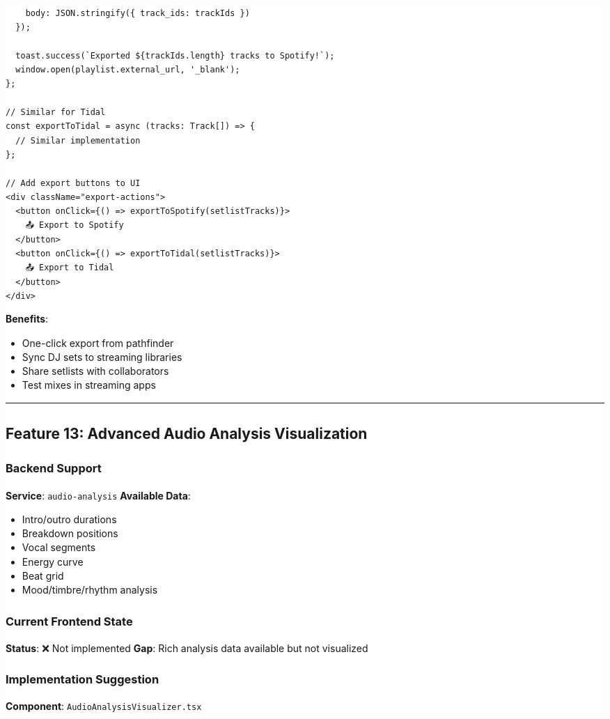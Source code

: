 ```tsx
    body: JSON.stringify({ track_ids: trackIds })
  });

  toast.success(`Exported ${trackIds.length} tracks to Spotify!`);
  window.open(playlist.external_url, '_blank');
};

// Similar for Tidal
const exportToTidal = async (tracks: Track[]) => {
  // Similar implementation
};

// Add export buttons to UI
<div className="export-actions">
  <button onClick={() => exportToSpotify(setlistTracks)}>
    📤 Export to Spotify
  </button>
  <button onClick={() => exportToTidal(setlistTracks)}>
    📤 Export to Tidal
  </button>
</div>
```

**Benefits**:
- One-click export from pathfinder
- Sync DJ sets to streaming libraries
- Share setlists with collaborators
- Test mixes in streaming apps

---

## Feature 13: Advanced Audio Analysis Visualization

### Backend Support
**Service**: `audio-analysis`
**Available Data**:
- Intro/outro durations
- Breakdown positions
- Vocal segments
- Energy curve
- Beat grid
- Mood/timbre/rhythm analysis

### Current Frontend State
**Status**: ❌ Not implemented
**Gap**: Rich analysis data available but not visualized

### Implementation Suggestion

**Component**: `AudioAnalysisVisualizer.tsx`
